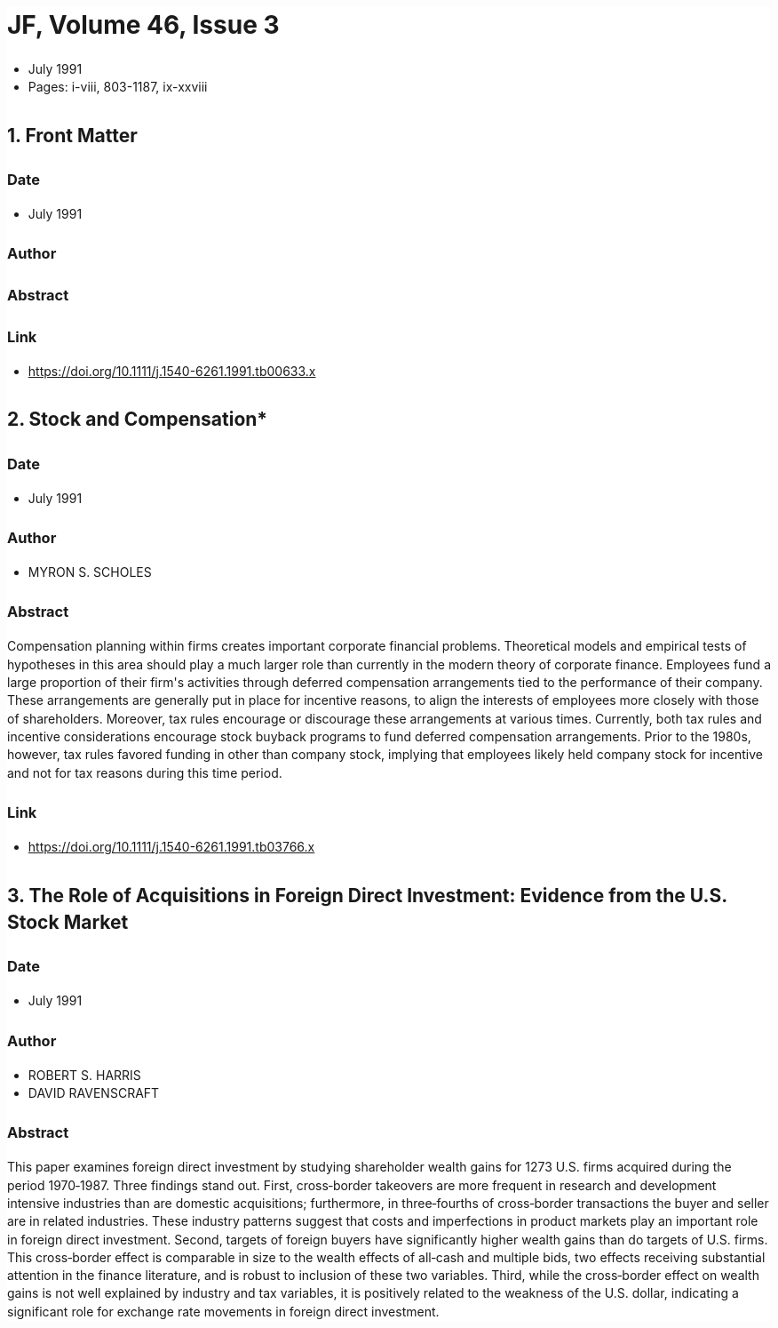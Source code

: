 # JF, Volume 46, Issue 3
- July 1991
- Pages: i-viii, 803-1187, ix-xxviii

## 1. Front Matter
### Date
- July 1991
### Author
### Abstract

### Link
- https://doi.org/10.1111/j.1540-6261.1991.tb00633.x

## 2. Stock and Compensation*
### Date
- July 1991
### Author
- MYRON S. SCHOLES
### Abstract
Compensation planning within firms creates important corporate financial problems. Theoretical models and empirical tests of hypotheses in this area should play a much larger role than currently in the modern theory of corporate finance. Employees fund a large proportion of their firm's activities through deferred compensation arrangements tied to the performance of their company. These arrangements are generally put in place for incentive reasons, to align the interests of employees more closely with those of shareholders. Moreover, tax rules encourage or discourage these arrangements at various times. Currently, both tax rules and incentive considerations encourage stock buyback programs to fund deferred compensation arrangements. Prior to the 1980s, however, tax rules favored funding in other than company stock, implying that employees likely held company stock for incentive and not for tax reasons during this time period.
### Link
- https://doi.org/10.1111/j.1540-6261.1991.tb03766.x

## 3. The Role of Acquisitions in Foreign Direct Investment: Evidence from the U.S. Stock Market
### Date
- July 1991
### Author
- ROBERT S. HARRIS
- DAVID RAVENSCRAFT
### Abstract
This paper examines foreign direct investment by studying shareholder wealth gains for 1273 U.S. firms acquired during the period 1970‐1987. Three findings stand out. First, cross‐border takeovers are more frequent in research and development intensive industries than are domestic acquisitions; furthermore, in three‐fourths of cross‐border transactions the buyer and seller are in related industries. These industry patterns suggest that costs and imperfections in product markets play an important role in foreign direct investment. Second, targets of foreign buyers have significantly higher wealth gains than do targets of U.S. firms. This cross‐border effect is comparable in size to the wealth effects of all‐cash and multiple bids, two effects receiving substantial attention in the finance literature, and is robust to inclusion of these two variables. Third, while the cross‐border effect on wealth gains is not well explained by industry and tax variables, it is positively related to the weakness of the U.S. dollar, indicating a significant role for exchange rate movements in foreign direct investment.